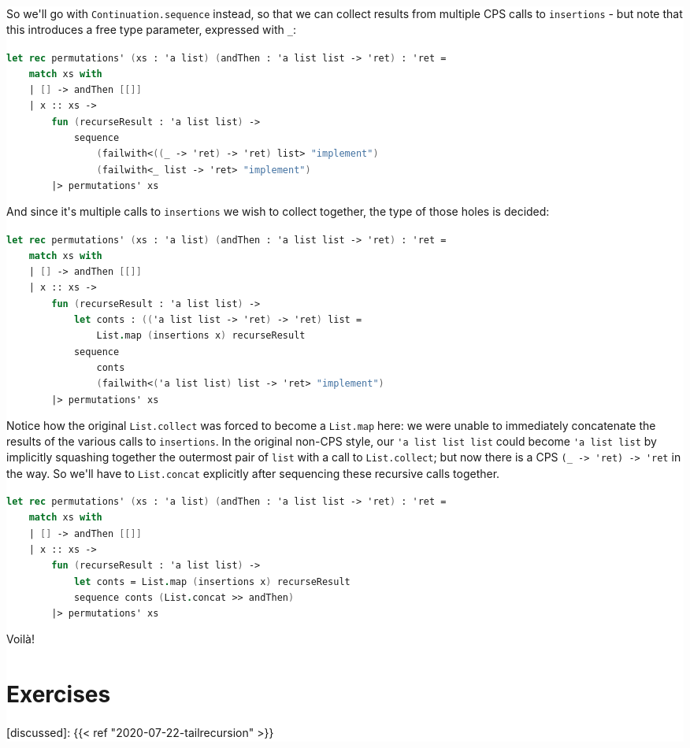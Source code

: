 So we'll go with `Continuation.sequence` instead, so that we can collect results from multiple CPS calls to `insertions` - but note that this introduces a free type parameter, expressed with `_`:

```fsharp
let rec permutations' (xs : 'a list) (andThen : 'a list list -> 'ret) : 'ret =
    match xs with
    | [] -> andThen [[]]
    | x :: xs ->
        fun (recurseResult : 'a list list) ->
            sequence
                (failwith<((_ -> 'ret) -> 'ret) list> "implement")
                (failwith<_ list -> 'ret> "implement")
        |> permutations' xs
```

And since it's multiple calls to `insertions` we wish to collect together, the type of those holes is decided:

```fsharp
let rec permutations' (xs : 'a list) (andThen : 'a list list -> 'ret) : 'ret =
    match xs with
    | [] -> andThen [[]]
    | x :: xs ->
        fun (recurseResult : 'a list list) ->
            let conts : (('a list list -> 'ret) -> 'ret) list =
                List.map (insertions x) recurseResult
            sequence
                conts
                (failwith<('a list list) list -> 'ret> "implement")
        |> permutations' xs
```

Notice how the original `List.collect` was forced to become a `List.map` here: we were unable to immediately concatenate the results of the various calls to `insertions`.
In the original non-CPS style, our `'a list list list` could become `'a list list` by implicitly squashing together the outermost pair of `list` with a call to `List.collect`; but now there is a CPS `(_ -> 'ret) -> 'ret` in the way.
So we'll have to `List.concat` explicitly after sequencing these recursive calls together.

```fsharp
let rec permutations' (xs : 'a list) (andThen : 'a list list -> 'ret) : 'ret =
    match xs with
    | [] -> andThen [[]]
    | x :: xs ->
        fun (recurseResult : 'a list list) ->
            let conts = List.map (insertions x) recurseResult
            sequence conts (List.concat >> andThen)
        |> permutations' xs
```

Voilà!

# Exercises


[Chris]: https://www.gresearch.co.uk/article/advanced-recursion-techniques-in-f/
[discussed]: {{< ref "2020-07-22-tailrecursion" >}}